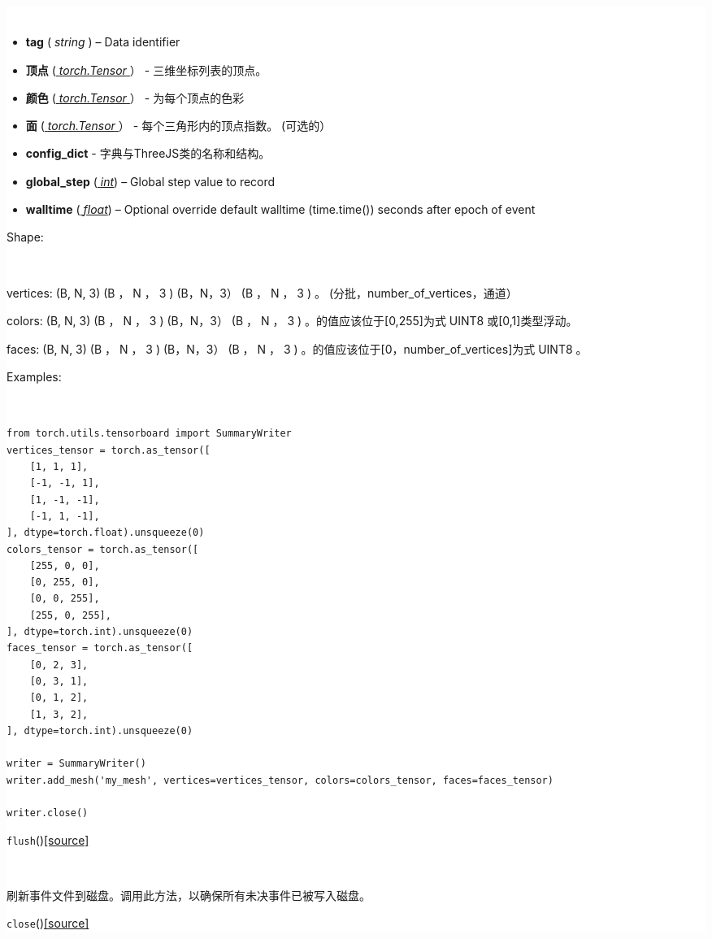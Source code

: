 ​    

  * **tag** ( _string_ ) – Data identifier

  * **顶点** ([ _torch.Tensor_ ](tensors.html#torch.Tensor "torch.Tensor")） - 三维坐标列表的顶点。

  * **颜色** ([ _torch.Tensor_ ](tensors.html#torch.Tensor "torch.Tensor")） - 为每个顶点的色彩

  * **面** ([ _torch.Tensor_ ](tensors.html#torch.Tensor "torch.Tensor")） - 每个三角形内的顶点指数。 (可选的）

  * **config_dict** \- 字典与ThreeJS类的名称和结构。

  * **global_step** ([ _int_](https://docs.python.org/3/library/functions.html#int "\(in Python v3.7\)")) – Global step value to record

  * **walltime** ([ _float_](https://docs.python.org/3/library/functions.html#float "\(in Python v3.7\)")) – Optional override default walltime (time.time()) seconds after epoch of event

Shape:

​    

vertices: (B, N, 3)  (B  ， N  ， 3  ) (B，N，3）  (B  ， N  ， 3  ) 。 (分批，number_of_vertices，通道）

colors: (B, N, 3)  (B  ， N  ， 3  ) (B，N，3）  (B  ， N  ， 3  ) 。的值应该位于[0,255]为式 UINT8
或[0,1]类型浮动。

faces: (B, N, 3) (B  ， N  ， 3  ) (B，N，3）  (B  ， N  ， 3  ) 。的值应该位于[0，number_of_vertices]为式
UINT8 。

Examples:



​    

    from torch.utils.tensorboard import SummaryWriter
    vertices_tensor = torch.as_tensor([
        [1, 1, 1],
        [-1, -1, 1],
        [1, -1, -1],
        [-1, 1, -1],
    ], dtype=torch.float).unsqueeze(0)
    colors_tensor = torch.as_tensor([
        [255, 0, 0],
        [0, 255, 0],
        [0, 0, 255],
        [255, 0, 255],
    ], dtype=torch.int).unsqueeze(0)
    faces_tensor = torch.as_tensor([
        [0, 2, 3],
        [0, 3, 1],
        [0, 1, 2],
        [1, 3, 2],
    ], dtype=torch.int).unsqueeze(0)
    
    writer = SummaryWriter()
    writer.add_mesh('my_mesh', vertices=vertices_tensor, colors=colors_tensor, faces=faces_tensor)
    
    writer.close()


`flush`()[[source]](_modules/torch/utils/tensorboard/writer.html#SummaryWriter.flush)

​    

刷新事件文件到磁盘。调用此方法，以确保所有未决事件已被写入磁盘。

`close`()[[source]](_modules/torch/utils/tensorboard/writer.html#SummaryWriter.close)

